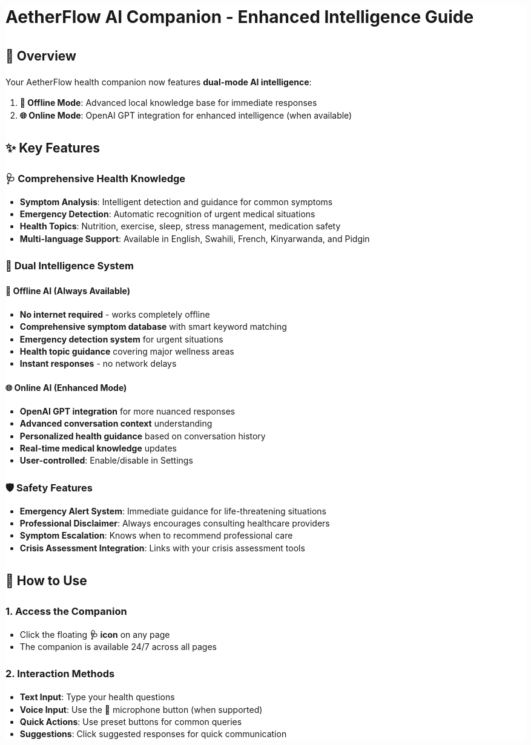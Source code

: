# AetherFlow AI Companion - Enhanced Intelligence Guide

## 🤖 Overview

Your AetherFlow health companion now features **dual-mode AI intelligence**:

1. **🔧 Offline Mode**: Advanced local knowledge base for immediate responses
2. **🌐 Online Mode**: OpenAI GPT integration for enhanced intelligence (when available)

## ✨ Key Features

### 🩺 **Comprehensive Health Knowledge**
- **Symptom Analysis**: Intelligent detection and guidance for common symptoms
- **Emergency Detection**: Automatic recognition of urgent medical situations
- **Health Topics**: Nutrition, exercise, sleep, stress management, medication safety
- **Multi-language Support**: Available in English, Swahili, French, Kinyarwanda, and Pidgin

### 🧠 **Dual Intelligence System**

#### 🔧 **Offline AI (Always Available)**
- **No internet required** - works completely offline
- **Comprehensive symptom database** with smart keyword matching
- **Emergency detection system** for urgent situations
- **Health topic guidance** covering major wellness areas
- **Instant responses** - no network delays

#### 🌐 **Online AI (Enhanced Mode)**
- **OpenAI GPT integration** for more nuanced responses
- **Advanced conversation context** understanding
- **Personalized health guidance** based on conversation history
- **Real-time medical knowledge** updates
- **User-controlled**: Enable/disable in Settings

### 🛡️ **Safety Features**
- **Emergency Alert System**: Immediate guidance for life-threatening situations
- **Professional Disclaimer**: Always encourages consulting healthcare providers
- **Symptom Escalation**: Knows when to recommend professional care
- **Crisis Assessment Integration**: Links with your crisis assessment tools

## 🚀 How to Use

### **1. Access the Companion**
- Click the floating **🩺 icon** on any page
- The companion is available 24/7 across all pages

### **2. Interaction Methods**
- **Text Input**: Type your health questions
- **Voice Input**: Use the 🎤 microphone button (when supported)
- **Quick Actions**: Use preset buttons for common queries
- **Suggestions**: Click suggested responses for quick communication
